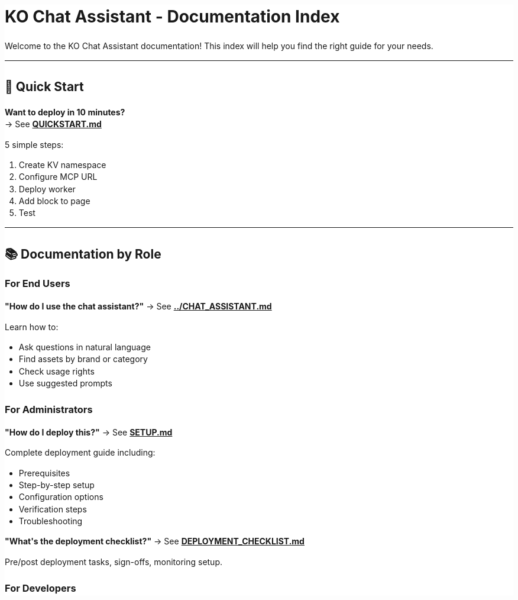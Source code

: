 # KO Chat Assistant - Documentation Index

Welcome to the KO Chat Assistant documentation! This index will help you find the right guide for your needs.

---

## 🚀 Quick Start

**Want to deploy in 10 minutes?**  
→ See **[QUICKSTART.md](QUICKSTART.md)**

5 simple steps:
1. Create KV namespace
2. Configure MCP URL
3. Deploy worker
4. Add block to page
5. Test

---

## 📚 Documentation by Role

### For End Users

**"How do I use the chat assistant?"**
→ See **[../CHAT_ASSISTANT.md](../../CHAT_ASSISTANT.md)**

Learn how to:
- Ask questions in natural language
- Find assets by brand or category
- Check usage rights
- Use suggested prompts

### For Administrators

**"How do I deploy this?"**
→ See **[SETUP.md](SETUP.md)**

Complete deployment guide including:
- Prerequisites
- Step-by-step setup
- Configuration options
- Verification steps
- Troubleshooting

**"What's the deployment checklist?"**
→ See **[DEPLOYMENT_CHECKLIST.md](DEPLOYMENT_CHECKLIST.md)**

Pre/post deployment tasks, sign-offs, monitoring setup.

### For Developers
